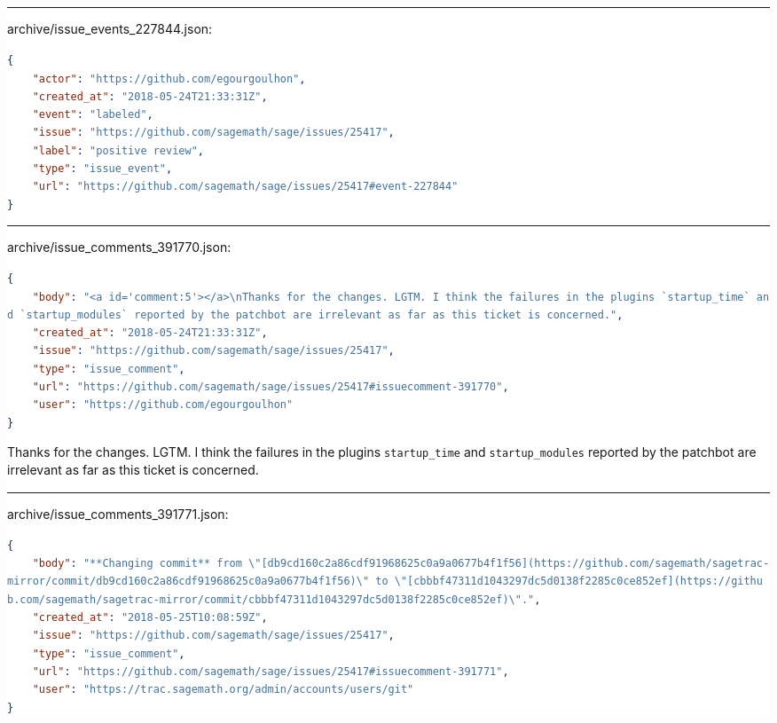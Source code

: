 

---

archive/issue_events_227844.json:
```json
{
    "actor": "https://github.com/egourgoulhon",
    "created_at": "2018-05-24T21:33:31Z",
    "event": "labeled",
    "issue": "https://github.com/sagemath/sage/issues/25417",
    "label": "positive review",
    "type": "issue_event",
    "url": "https://github.com/sagemath/sage/issues/25417#event-227844"
}
```



---

archive/issue_comments_391770.json:
```json
{
    "body": "<a id='comment:5'></a>\nThanks for the changes. LGTM. I think the failures in the plugins `startup_time` and `startup_modules` reported by the patchbot are irrelevant as far as this ticket is concerned.",
    "created_at": "2018-05-24T21:33:31Z",
    "issue": "https://github.com/sagemath/sage/issues/25417",
    "type": "issue_comment",
    "url": "https://github.com/sagemath/sage/issues/25417#issuecomment-391770",
    "user": "https://github.com/egourgoulhon"
}
```

<a id='comment:5'></a>
Thanks for the changes. LGTM. I think the failures in the plugins `startup_time` and `startup_modules` reported by the patchbot are irrelevant as far as this ticket is concerned.



---

archive/issue_comments_391771.json:
```json
{
    "body": "**Changing commit** from \"[db9cd160c2a86cdf91968625c0a9a0677b4f1f56](https://github.com/sagemath/sagetrac-mirror/commit/db9cd160c2a86cdf91968625c0a9a0677b4f1f56)\" to \"[cbbbf47311d1043297dc5d0138f2285c0ce852ef](https://github.com/sagemath/sagetrac-mirror/commit/cbbbf47311d1043297dc5d0138f2285c0ce852ef)\".",
    "created_at": "2018-05-25T10:08:59Z",
    "issue": "https://github.com/sagemath/sage/issues/25417",
    "type": "issue_comment",
    "url": "https://github.com/sagemath/sage/issues/25417#issuecomment-391771",
    "user": "https://trac.sagemath.org/admin/accounts/users/git"
}
```

